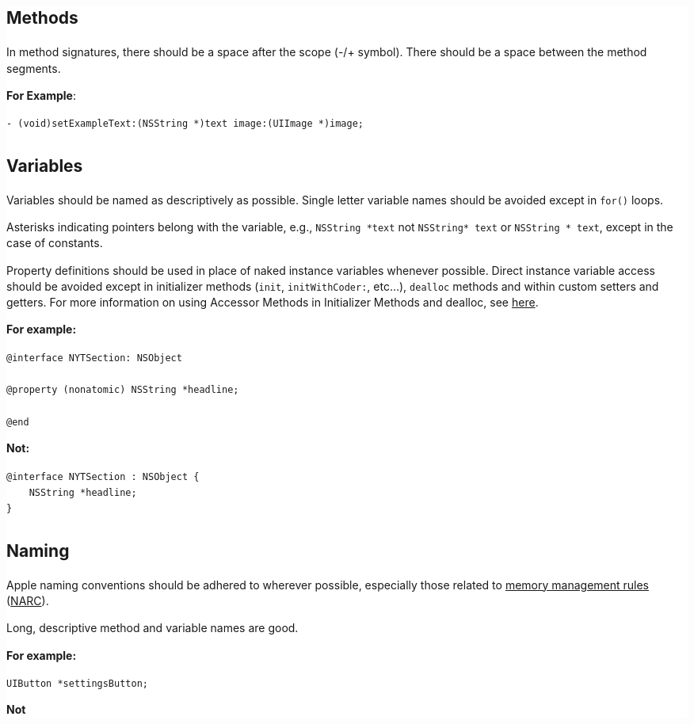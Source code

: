 ## Methods
In method signatures, there should be a space after the scope (-/+ symbol). There should be a space between the method segments.

**For Example**:
```objc
- (void)setExampleText:(NSString *)text image:(UIImage *)image;
```

## Variables
Variables should be named as descriptively as possible. Single letter variable names should be avoided except in `for()` loops.

Asterisks indicating pointers belong with the variable, e.g., `NSString *text` not `NSString* text` or `NSString * text`, except in the case of constants.

Property definitions should be used in place of naked instance variables whenever possible. Direct instance variable access should be avoided except in initializer methods (`init`, `initWithCoder:`, etc…), `dealloc` methods and within custom setters and getters. For more information on using Accessor Methods in Initializer Methods and dealloc, see [here](https://developer.apple.com/library/mac/documentation/Cocoa/Conceptual/MemoryMgmt/Articles/mmPractical.html#//apple_ref/doc/uid/TP40004447-SW6).

**For example:**

```objc
@interface NYTSection: NSObject

@property (nonatomic) NSString *headline;

@end
```

**Not:**

```objc
@interface NYTSection : NSObject {
    NSString *headline;
}
```

## Naming
Apple naming conventions should be adhered to wherever possible, especially those related to [memory management rules](https://developer.apple.com/library/mac/#documentation/Cocoa/Conceptual/MemoryMgmt/Articles/MemoryMgmt.html) ([NARC](http://stackoverflow.com/a/2865194/340508)).

Long, descriptive method and variable names are good.

**For example:**

```objc
UIButton *settingsButton;
```

**Not**
